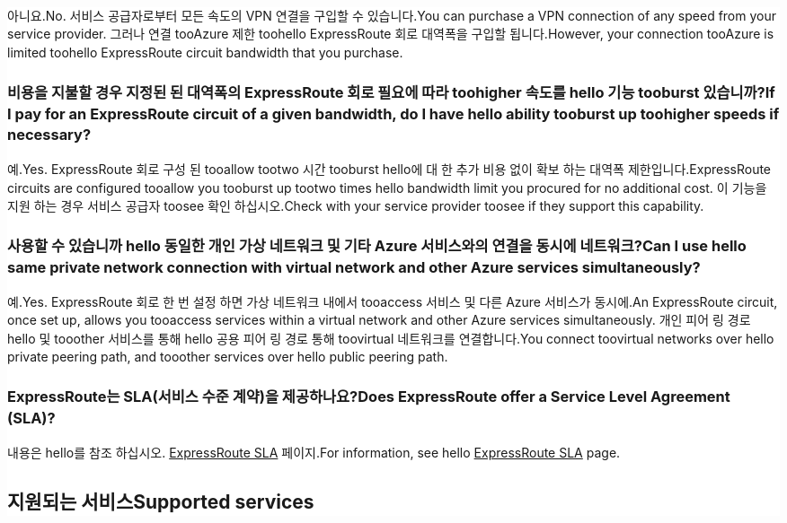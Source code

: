 <span data-ttu-id="2bc47-121">아니요.</span><span class="sxs-lookup"><span data-stu-id="2bc47-121">No.</span></span> <span data-ttu-id="2bc47-122">서비스 공급자로부터 모든 속도의 VPN 연결을 구입할 수 있습니다.</span><span class="sxs-lookup"><span data-stu-id="2bc47-122">You can purchase a VPN connection of any speed from your service provider.</span></span> <span data-ttu-id="2bc47-123">그러나 연결 tooAzure 제한 toohello ExpressRoute 회로 대역폭을 구입할 됩니다.</span><span class="sxs-lookup"><span data-stu-id="2bc47-123">However, your connection tooAzure is limited toohello ExpressRoute circuit bandwidth that you purchase.</span></span>

### <a name="if-i-pay-for-an-expressroute-circuit-of-a-given-bandwidth-do-i-have-hello-ability-tooburst-up-toohigher-speeds-if-necessary"></a><span data-ttu-id="2bc47-124">비용을 지불할 경우 지정된 된 대역폭의 ExpressRoute 회로 필요에 따라 toohigher 속도를 hello 기능 tooburst 있습니까?</span><span class="sxs-lookup"><span data-stu-id="2bc47-124">If I pay for an ExpressRoute circuit of a given bandwidth, do I have hello ability tooburst up toohigher speeds if necessary?</span></span>

<span data-ttu-id="2bc47-125">예.</span><span class="sxs-lookup"><span data-stu-id="2bc47-125">Yes.</span></span> <span data-ttu-id="2bc47-126">ExpressRoute 회로 구성 된 tooallow tootwo 시간 tooburst hello에 대 한 추가 비용 없이 확보 하는 대역폭 제한입니다.</span><span class="sxs-lookup"><span data-stu-id="2bc47-126">ExpressRoute circuits are configured tooallow you tooburst up tootwo times hello bandwidth limit you procured for no additional cost.</span></span> <span data-ttu-id="2bc47-127">이 기능을 지원 하는 경우 서비스 공급자 toosee 확인 하십시오.</span><span class="sxs-lookup"><span data-stu-id="2bc47-127">Check with your service provider toosee if they support this capability.</span></span>

### <a name="can-i-use-hello-same-private-network-connection-with-virtual-network-and-other-azure-services-simultaneously"></a><span data-ttu-id="2bc47-128">사용할 수 있습니까 hello 동일한 개인 가상 네트워크 및 기타 Azure 서비스와의 연결을 동시에 네트워크?</span><span class="sxs-lookup"><span data-stu-id="2bc47-128">Can I use hello same private network connection with virtual network and other Azure services simultaneously?</span></span>

<span data-ttu-id="2bc47-129">예.</span><span class="sxs-lookup"><span data-stu-id="2bc47-129">Yes.</span></span> <span data-ttu-id="2bc47-130">ExpressRoute 회로 한 번 설정 하면 가상 네트워크 내에서 tooaccess 서비스 및 다른 Azure 서비스가 동시에.</span><span class="sxs-lookup"><span data-stu-id="2bc47-130">An ExpressRoute circuit, once set up, allows you tooaccess services within a virtual network and other Azure services simultaneously.</span></span> <span data-ttu-id="2bc47-131">개인 피어 링 경로 hello 및 tooother 서비스를 통해 hello 공용 피어 링 경로 통해 toovirtual 네트워크를 연결합니다.</span><span class="sxs-lookup"><span data-stu-id="2bc47-131">You connect toovirtual networks over hello private peering path, and tooother services over hello public peering path.</span></span>

### <a name="does-expressroute-offer-a-service-level-agreement-sla"></a><span data-ttu-id="2bc47-132">ExpressRoute는 SLA(서비스 수준 계약)을 제공하나요?</span><span class="sxs-lookup"><span data-stu-id="2bc47-132">Does ExpressRoute offer a Service Level Agreement (SLA)?</span></span>

<span data-ttu-id="2bc47-133">내용은 hello를 참조 하십시오. [ExpressRoute SLA](https://azure.microsoft.com/support/legal/sla/) 페이지.</span><span class="sxs-lookup"><span data-stu-id="2bc47-133">For information, see hello [ExpressRoute SLA](https://azure.microsoft.com/support/legal/sla/) page.</span></span>

## <a name="supported-services"></a><span data-ttu-id="2bc47-134">지원되는 서비스</span><span class="sxs-lookup"><span data-stu-id="2bc47-134">Supported services</span></span>
